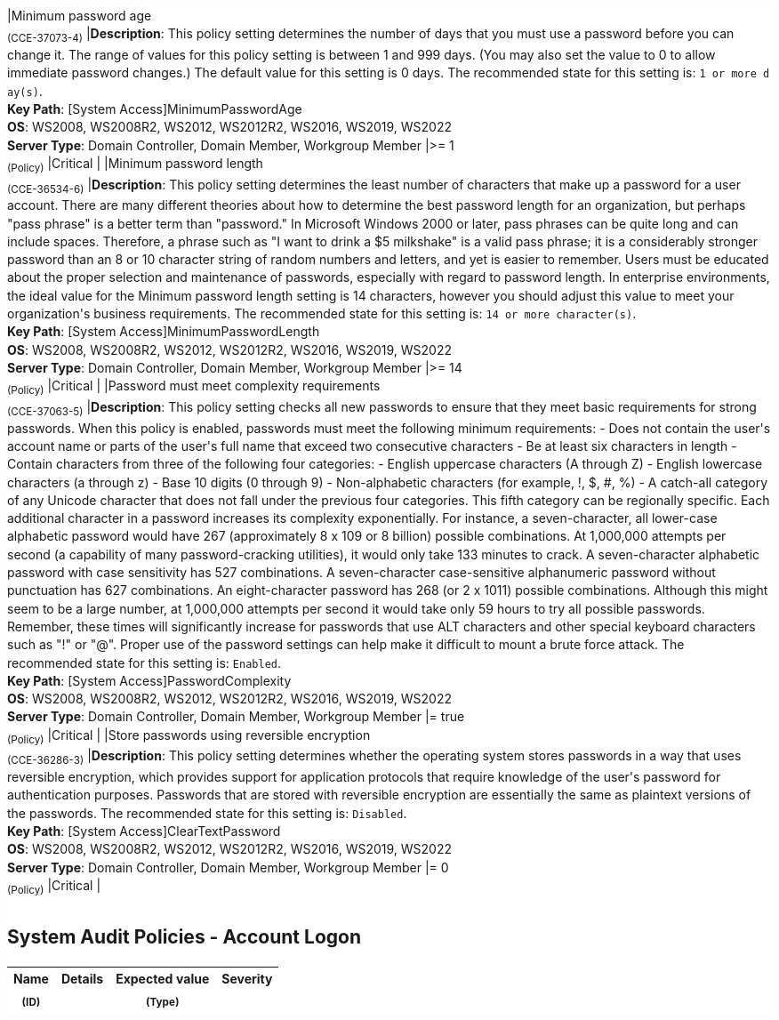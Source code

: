 |Minimum password age<br /><sub>(CCE-37073-4)</sub> |**Description**: This policy setting determines the number of days that you must use a password before you can change it. The range of values for this policy setting is between 1 and 999 days. (You may also set the value to 0 to allow immediate password changes.) The default value for this setting is 0 days. The recommended state for this setting is: `1 or more day(s)`.<br />**Key Path**: [System Access]MinimumPasswordAge<br />**OS**: WS2008, WS2008R2, WS2012, WS2012R2, WS2016, WS2019, WS2022<br />**Server Type**: Domain Controller, Domain Member, Workgroup Member |\>\= 1<br /><sub>(Policy)</sub> |Critical |
|Minimum password length<br /><sub>(CCE-36534-6)</sub> |**Description**: This policy setting determines the least number of characters that make up a password for a user account. There are many different theories about how to determine the best password length for an organization, but perhaps "pass phrase" is a better term than "password." In Microsoft Windows 2000 or later, pass phrases can be quite long and can include spaces. Therefore, a phrase such as "I want to drink a $5 milkshake" is a valid pass phrase; it is a considerably stronger password than an 8 or 10 character string of random numbers and letters, and yet is easier to remember. Users must be educated about the proper selection and maintenance of passwords, especially with regard to password length. In enterprise environments, the ideal value for the Minimum password length setting is 14 characters, however you should adjust this value to meet your organization's business requirements. The recommended state for this setting is: `14 or more character(s)`.<br />**Key Path**: [System Access]MinimumPasswordLength<br />**OS**: WS2008, WS2008R2, WS2012, WS2012R2, WS2016, WS2019, WS2022<br />**Server Type**: Domain Controller, Domain Member, Workgroup Member |\>\= 14<br /><sub>(Policy)</sub> |Critical |
|Password must meet complexity requirements<br /><sub>(CCE-37063-5)</sub> |**Description**: This policy setting checks all new passwords to ensure that they meet basic requirements for strong passwords. When this policy is enabled, passwords must meet the following minimum requirements: - Does not contain the user's account name or parts of the user's full name that exceed two consecutive characters - Be at least six characters in length - Contain characters from three of the following four categories: - English uppercase characters (A through Z) - English lowercase characters (a through z) - Base 10 digits (0 through 9) - Non-alphabetic characters (for example, !, $, #, %) - A catch-all category of any Unicode character that does not fall under the previous four categories. This fifth category can be regionally specific. Each additional character in a password increases its complexity exponentially. For instance, a seven-character, all lower-case alphabetic password would have 267 (approximately 8 x 109 or 8 billion) possible combinations. At 1,000,000 attempts per second (a capability of many password-cracking utilities), it would only take 133 minutes to crack. A seven-character alphabetic password with case sensitivity has 527 combinations. A seven-character case-sensitive alphanumeric password without punctuation has 627 combinations. An eight-character password has 268 (or 2 x 1011) possible combinations. Although this might seem to be a large number, at 1,000,000 attempts per second it would take only 59 hours to try all possible passwords. Remember, these times will significantly increase for passwords that use ALT characters and other special keyboard characters such as "!" or "@". Proper use of the password settings can help make it difficult to mount a brute force attack. The recommended state for this setting is: `Enabled`.<br />**Key Path**: [System Access]PasswordComplexity<br />**OS**: WS2008, WS2008R2, WS2012, WS2012R2, WS2016, WS2019, WS2022<br />**Server Type**: Domain Controller, Domain Member, Workgroup Member |\= true<br /><sub>(Policy)</sub> |Critical |
|Store passwords using reversible encryption<br /><sub>(CCE-36286-3)</sub> |**Description**: This policy setting determines whether the operating system stores passwords in a way that uses reversible encryption, which provides support for application protocols that require knowledge of the user's password for authentication purposes. Passwords that are stored with reversible encryption are essentially the same as plaintext versions of the passwords. The recommended state for this setting is: `Disabled`.<br />**Key Path**: [System Access]ClearTextPassword<br />**OS**: WS2008, WS2008R2, WS2012, WS2012R2, WS2016, WS2019, WS2022<br />**Server Type**: Domain Controller, Domain Member, Workgroup Member |\= 0<br /><sub>(Policy)</sub> |Critical |

## System Audit Policies - Account Logon

|Name<br /><sub>(ID)</sub> |Details |Expected value<br /><sub>(Type)</sub> |Severity |
|---|---|---|---|